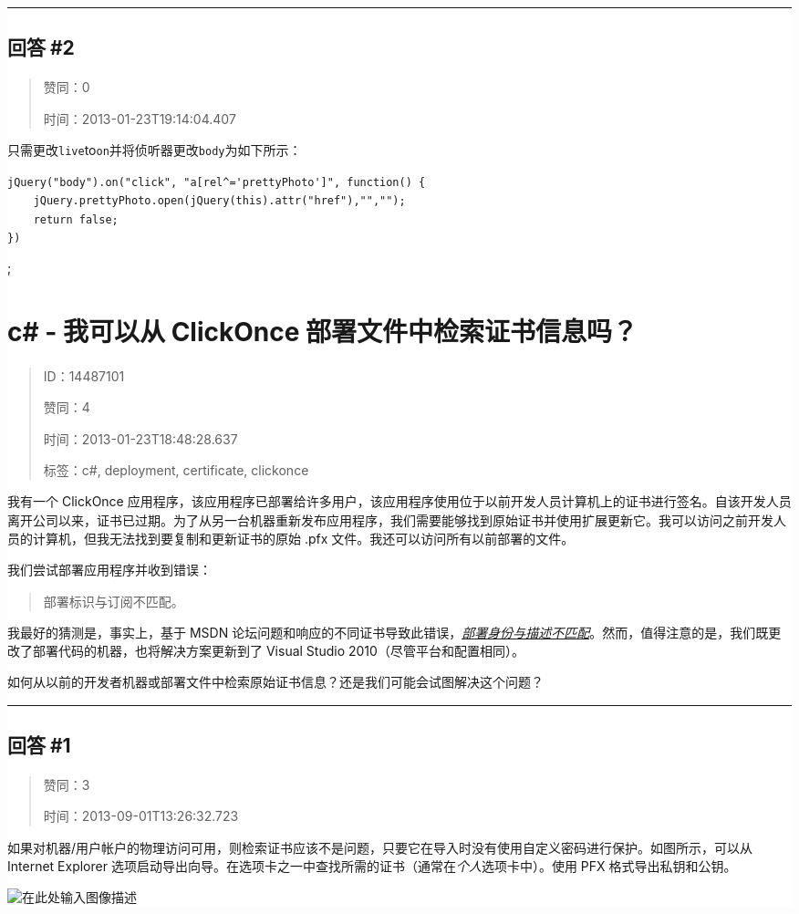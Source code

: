 * * *

## 回答 #2

> 赞同：0
> 
> 时间：2013-01-23T19:14:04.407

只需更改`live`to`on`并将侦听器更改`body`为如下所示：

```
jQuery("body").on("click", "a[rel^='prettyPhoto']", function() {
    jQuery.prettyPhoto.open(jQuery(this).attr("href"),"","");
    return false;
}) 
```

;

# c# - 我可以从 ClickOnce 部署文件中检索证书信息吗？

> ID：14487101
> 
> 赞同：4
> 
> 时间：2013-01-23T18:48:28.637
> 
> 标签：c#, deployment, certificate, clickonce

我有一个 ClickOnce 应用程序，该应用程序已部署给许多用户，该应用程序使用位于以前开发人员计算机上的证书进行签名。自该开发人员离开公司以来，证书已过期。为了从另一台机器重新发布应用程序，我们需要能够找到原始证书并使用扩展更新它。我可以访问之前开发人员的计算机，但我无法找到要复制和更新证书的原始 .pfx 文件。我还可以访问所有以前部署的文件。

我们尝试部署应用程序并收到错误：

> 部署标识与订阅不匹配。

我最好的猜测是，事实上，基于 MSDN 论坛问题和响应的不同证书导致此错误，*[部署身份与描述不匹配](http://social.msdn.microsoft.com/forums/en-US/winformssetup/thread/feb6bbe9-38af-4976-9a68-f1066bf5d23b/)*。然而，值得注意的是，我们既更改了部署代码的机器，也将解决方案更新到了 Visual Studio 2010（尽管平台和配置相同）。

如何从以前的开发者机器或部署文件中检索原始证书信息？还是我们可能会试图解决这个问题？

* * *

## 回答 #1

> 赞同：3
> 
> 时间：2013-09-01T13:26:32.723

如果对机器/用户帐户的物理访问可用，则检索证书应该不是问题，只要它在导入时没有使用自定义密码进行保护。如图所示，可以从 Internet Explorer 选项启动导出向导。在选项卡之一中查找所需的证书（通常在*个人*选项卡中）。使用 PFX 格式导出私钥和公钥。

![在此处输入图像描述](../Images/56118f4814bc39e6f305438b3fc5129a.png)
